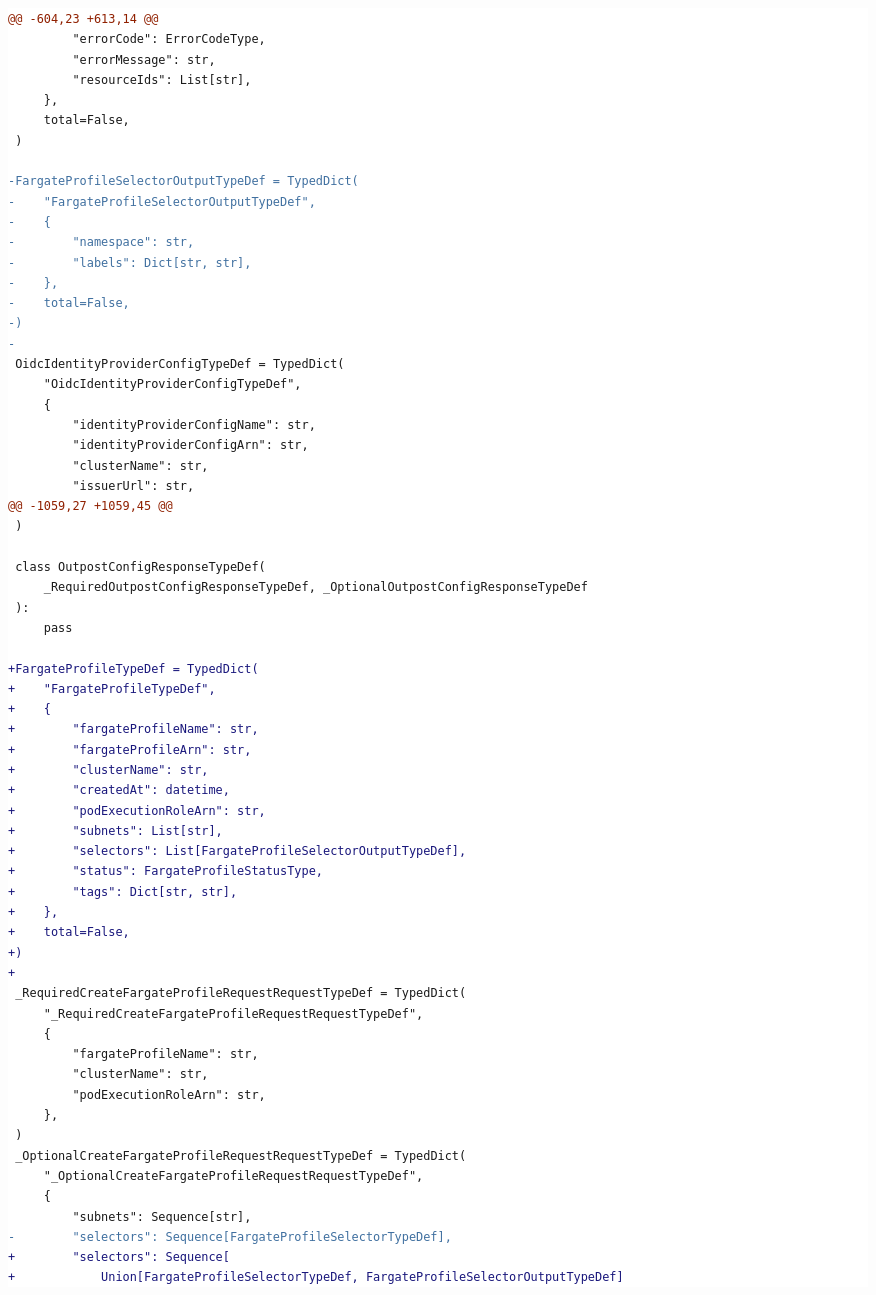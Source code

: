 ```diff
@@ -604,23 +613,14 @@
         "errorCode": ErrorCodeType,
         "errorMessage": str,
         "resourceIds": List[str],
     },
     total=False,
 )
 
-FargateProfileSelectorOutputTypeDef = TypedDict(
-    "FargateProfileSelectorOutputTypeDef",
-    {
-        "namespace": str,
-        "labels": Dict[str, str],
-    },
-    total=False,
-)
-
 OidcIdentityProviderConfigTypeDef = TypedDict(
     "OidcIdentityProviderConfigTypeDef",
     {
         "identityProviderConfigName": str,
         "identityProviderConfigArn": str,
         "clusterName": str,
         "issuerUrl": str,
@@ -1059,27 +1059,45 @@
 )
 
 class OutpostConfigResponseTypeDef(
     _RequiredOutpostConfigResponseTypeDef, _OptionalOutpostConfigResponseTypeDef
 ):
     pass
 
+FargateProfileTypeDef = TypedDict(
+    "FargateProfileTypeDef",
+    {
+        "fargateProfileName": str,
+        "fargateProfileArn": str,
+        "clusterName": str,
+        "createdAt": datetime,
+        "podExecutionRoleArn": str,
+        "subnets": List[str],
+        "selectors": List[FargateProfileSelectorOutputTypeDef],
+        "status": FargateProfileStatusType,
+        "tags": Dict[str, str],
+    },
+    total=False,
+)
+
 _RequiredCreateFargateProfileRequestRequestTypeDef = TypedDict(
     "_RequiredCreateFargateProfileRequestRequestTypeDef",
     {
         "fargateProfileName": str,
         "clusterName": str,
         "podExecutionRoleArn": str,
     },
 )
 _OptionalCreateFargateProfileRequestRequestTypeDef = TypedDict(
     "_OptionalCreateFargateProfileRequestRequestTypeDef",
     {
         "subnets": Sequence[str],
-        "selectors": Sequence[FargateProfileSelectorTypeDef],
+        "selectors": Sequence[
+            Union[FargateProfileSelectorTypeDef, FargateProfileSelectorOutputTypeDef]
```